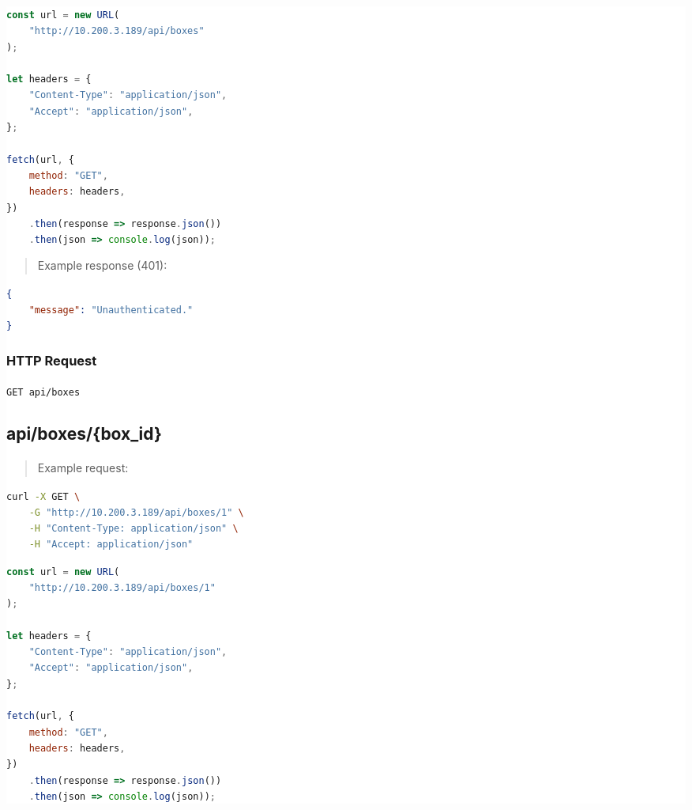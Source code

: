 ```javascript
const url = new URL(
    "http://10.200.3.189/api/boxes"
);

let headers = {
    "Content-Type": "application/json",
    "Accept": "application/json",
};

fetch(url, {
    method: "GET",
    headers: headers,
})
    .then(response => response.json())
    .then(json => console.log(json));
```


> Example response (401):

```json
{
    "message": "Unauthenticated."
}
```

### HTTP Request
`GET api/boxes`





## api/boxes/{box_id}
> Example request:

```bash
curl -X GET \
    -G "http://10.200.3.189/api/boxes/1" \
    -H "Content-Type: application/json" \
    -H "Accept: application/json"
```

```javascript
const url = new URL(
    "http://10.200.3.189/api/boxes/1"
);

let headers = {
    "Content-Type": "application/json",
    "Accept": "application/json",
};

fetch(url, {
    method: "GET",
    headers: headers,
})
    .then(response => response.json())
    .then(json => console.log(json));
```
